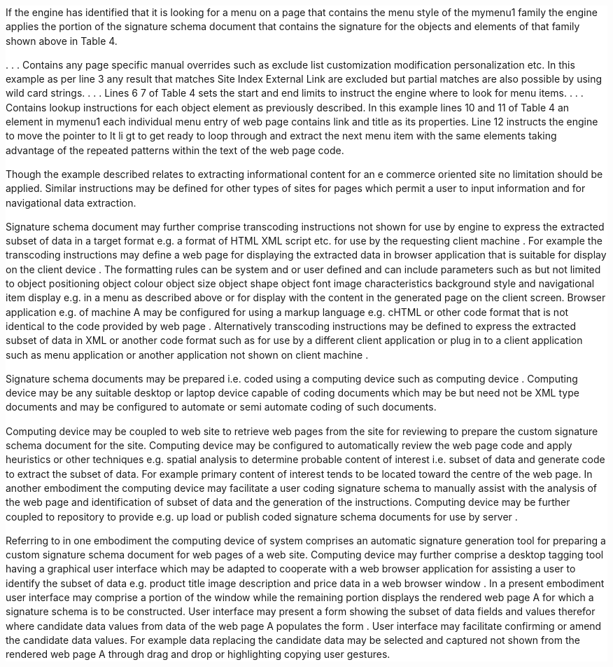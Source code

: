If the engine has identified that it is looking for a menu on a page that contains the menu style of the mymenu1 family the engine applies the portion of the signature schema document that contains the signature for the objects and elements of that family shown above in Table 4.

 . . . Contains any page specific manual overrides such as exclude list customization modification personalization etc. In this example as per line 3 any result that matches Site Index External Link are excluded but partial matches are also possible by using wild card strings. . . . Lines 6 7 of Table 4 sets the start and end limits to instruct the engine where to look for menu items. . . . Contains lookup instructions for each object element as previously described. In this example lines 10 and 11 of Table 4 an element in mymenu1 each individual menu entry of web page contains link and title as its properties. Line 12 instructs the engine to move the pointer to lt li gt to get ready to loop through and extract the next menu item with the same elements taking advantage of the repeated patterns within the text of the web page code.

Though the example described relates to extracting informational content for an e commerce oriented site no limitation should be applied. Similar instructions may be defined for other types of sites for pages which permit a user to input information and for navigational data extraction.

Signature schema document may further comprise transcoding instructions not shown for use by engine to express the extracted subset of data in a target format e.g. a format of HTML XML script etc. for use by the requesting client machine . For example the transcoding instructions may define a web page for displaying the extracted data in browser application that is suitable for display on the client device . The formatting rules can be system and or user defined and can include parameters such as but not limited to object positioning object colour object size object shape object font image characteristics background style and navigational item display e.g. in a menu as described above or for display with the content in the generated page on the client screen. Browser application e.g. of machine A may be configured for using a markup language e.g. cHTML or other code format that is not identical to the code provided by web page . Alternatively transcoding instructions may be defined to express the extracted subset of data in XML or another code format such as for use by a different client application or plug in to a client application such as menu application or another application not shown on client machine .

Signature schema documents may be prepared i.e. coded using a computing device such as computing device . Computing device may be any suitable desktop or laptop device capable of coding documents which may be but need not be XML type documents and may be configured to automate or semi automate coding of such documents.

Computing device may be coupled to web site to retrieve web pages from the site for reviewing to prepare the custom signature schema document for the site. Computing device may be configured to automatically review the web page code and apply heuristics or other techniques e.g. spatial analysis to determine probable content of interest i.e. subset of data and generate code to extract the subset of data. For example primary content of interest tends to be located toward the centre of the web page. In another embodiment the computing device may facilitate a user coding signature schema to manually assist with the analysis of the web page and identification of subset of data and the generation of the instructions. Computing device may be further coupled to repository to provide e.g. up load or publish coded signature schema documents for use by server .

Referring to in one embodiment the computing device of system comprises an automatic signature generation tool for preparing a custom signature schema document for web pages of a web site. Computing device may further comprise a desktop tagging tool having a graphical user interface which may be adapted to cooperate with a web browser application for assisting a user to identify the subset of data e.g. product title image description and price data in a web browser window . In a present embodiment user interface may comprise a portion of the window while the remaining portion displays the rendered web page A for which a signature schema is to be constructed. User interface may present a form showing the subset of data fields and values therefor where candidate data values from data of the web page A populates the form . User interface may facilitate confirming or amend the candidate data values. For example data replacing the candidate data may be selected and captured not shown from the rendered web page A through drag and drop or highlighting copying user gestures.
